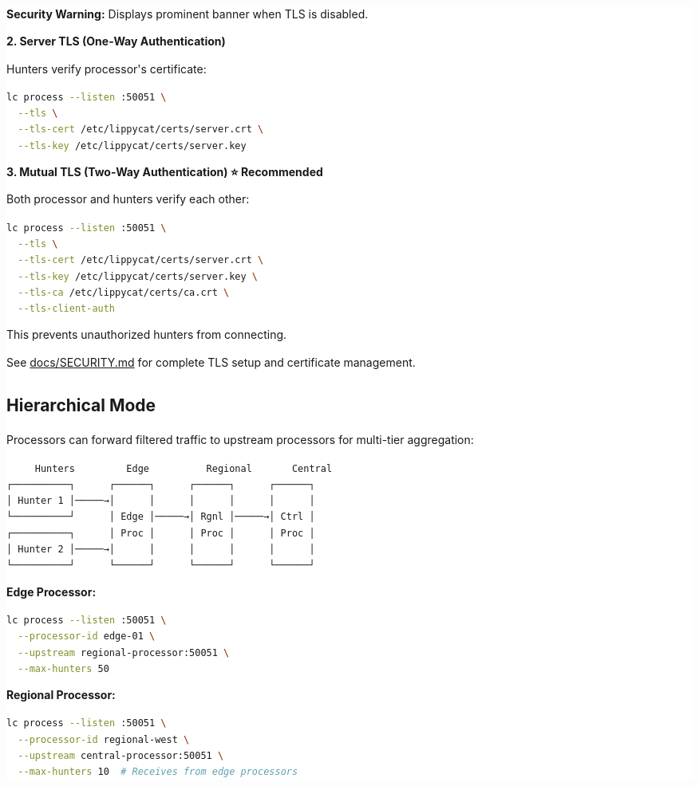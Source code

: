 **Security Warning:** Displays prominent banner when TLS is disabled.

**2. Server TLS (One-Way Authentication)**

Hunters verify processor's certificate:

```bash
lc process --listen :50051 \
  --tls \
  --tls-cert /etc/lippycat/certs/server.crt \
  --tls-key /etc/lippycat/certs/server.key
```

**3. Mutual TLS (Two-Way Authentication) ⭐ Recommended**

Both processor and hunters verify each other:

```bash
lc process --listen :50051 \
  --tls \
  --tls-cert /etc/lippycat/certs/server.crt \
  --tls-key /etc/lippycat/certs/server.key \
  --tls-ca /etc/lippycat/certs/ca.crt \
  --tls-client-auth
```

This prevents unauthorized hunters from connecting.

See [docs/SECURITY.md](../../docs/SECURITY.md#tls-transport-encryption) for complete TLS setup and certificate management.

## Hierarchical Mode

Processors can forward filtered traffic to upstream processors for multi-tier aggregation:

```
     Hunters         Edge          Regional       Central
┌──────────┐      ┌──────┐      ┌──────┐      ┌──────┐
│ Hunter 1 │─────→│      │      │      │      │      │
└──────────┘      │ Edge │─────→│ Rgnl │─────→│ Ctrl │
┌──────────┐      │ Proc │      │ Proc │      │ Proc │
│ Hunter 2 │─────→│      │      │      │      │      │
└──────────┘      └──────┘      └──────┘      └──────┘
```

**Edge Processor:**
```bash
lc process --listen :50051 \
  --processor-id edge-01 \
  --upstream regional-processor:50051 \
  --max-hunters 50
```

**Regional Processor:**
```bash
lc process --listen :50051 \
  --processor-id regional-west \
  --upstream central-processor:50051 \
  --max-hunters 10  # Receives from edge processors
```
